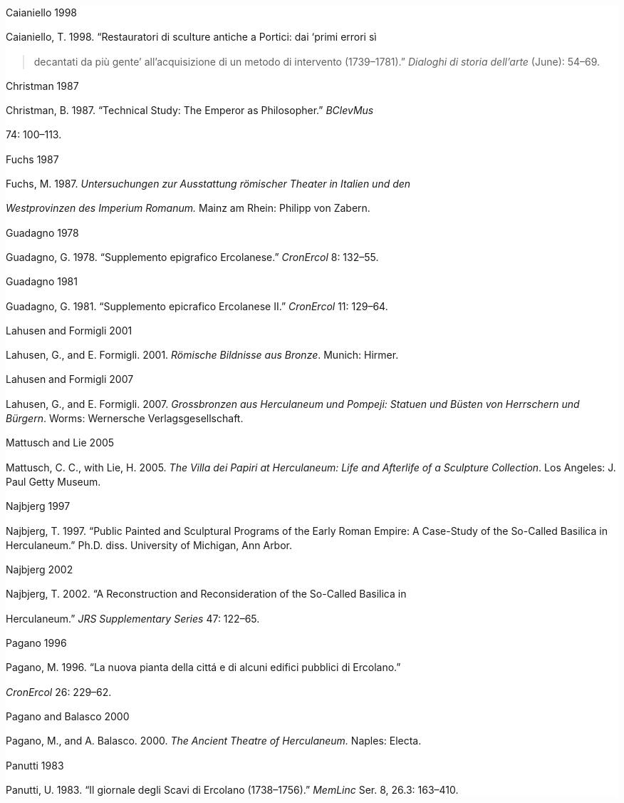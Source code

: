 Caianiello 1998

Caianiello, T. 1998. “Restauratori di sculture antiche a Portici: dai ‘primi errori sì

> decantati da più gente’ all’acquisizione di un metodo di intervento (1739–1781).” *Dialoghi di storia dell’arte* (June): 54–69.

Christman 1987

Christman, B. 1987. “Technical Study: The Emperor as Philosopher.” *BClevMus*

74: 100–113.

Fuchs 1987

Fuchs, M. 1987. *Untersuchungen zur Ausstattung römischer Theater in Italien und den*

*Westprovinzen des Imperium Romanum.* Mainz am Rhein: Philipp von Zabern.

Guadagno 1978

Guadagno, G. 1978. “Supplemento epigrafico Ercolanese.” *CronErcol* 8: 132–55.

Guadagno 1981

Guadagno, G. 1981. “Supplemento epicrafico Ercolanese II.” *CronErcol* 11: 129–64.

Lahusen and Formigli 2001

Lahusen, G., and E. Formigli. 2001. *Römische Bildnisse aus Bronze*. Munich: Hirmer.

Lahusen and Formigli 2007

Lahusen, G., and E. Formigli. 2007. *Grossbronzen aus Herculaneum und Pompeji: Statuen und Büsten von Herrschern und Bürgern*. Worms: Wernersche Verlagsgesellschaft.

Mattusch and Lie 2005

Mattusch, C. C., with Lie, H. 2005. *The Villa dei Papiri at Herculaneum: Life and Afterlife of a Sculpture Collection*. Los Angeles: J. Paul Getty Museum.

Najbjerg 1997

Najbjerg, T. 1997. “Public Painted and Sculptural Programs of the Early Roman Empire: A Case-Study of the So-Called Basilica in Herculaneum.” Ph.D. diss. University of Michigan, Ann Arbor.

Najbjerg 2002

Najbjerg, T. 2002. “A Reconstruction and Reconsideration of the So-Called Basilica in

Herculaneum.” *JRS Supplementary Series* 47: 122–65.

Pagano 1996

Pagano, M. 1996. “La nuova pianta della cittá e di alcuni edifici pubblici di Ercolano.”

*CronErcol* 26: 229–62.

Pagano and Balasco 2000

Pagano, M., and A. Balasco. 2000. *The Ancient Theatre of Herculaneum.* Naples: Electa.

Panutti 1983

Panutti, U. 1983. “Il giornale degli Scavi di Ercolano (1738–1756).” *MemLinc* Ser. 8, 26.3: 163–410.
